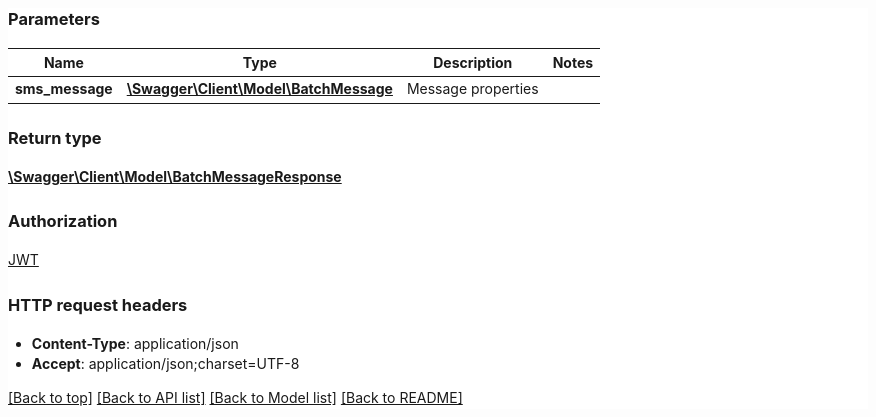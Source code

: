 ### Parameters

Name | Type | Description  | Notes
------------- | ------------- | ------------- | -------------
 **sms_message** | [**\Swagger\Client\Model\BatchMessage**](../Model/BatchMessage.md)| Message properties |

### Return type

[**\Swagger\Client\Model\BatchMessageResponse**](../Model/BatchMessageResponse.md)

### Authorization

[JWT](../../README.md#JWT)

### HTTP request headers

 - **Content-Type**: application/json
 - **Accept**: application/json;charset=UTF-8

[[Back to top]](#) [[Back to API list]](../../README.md#documentation-for-api-endpoints) [[Back to Model list]](../../README.md#documentation-for-models) [[Back to README]](../../README.md)

